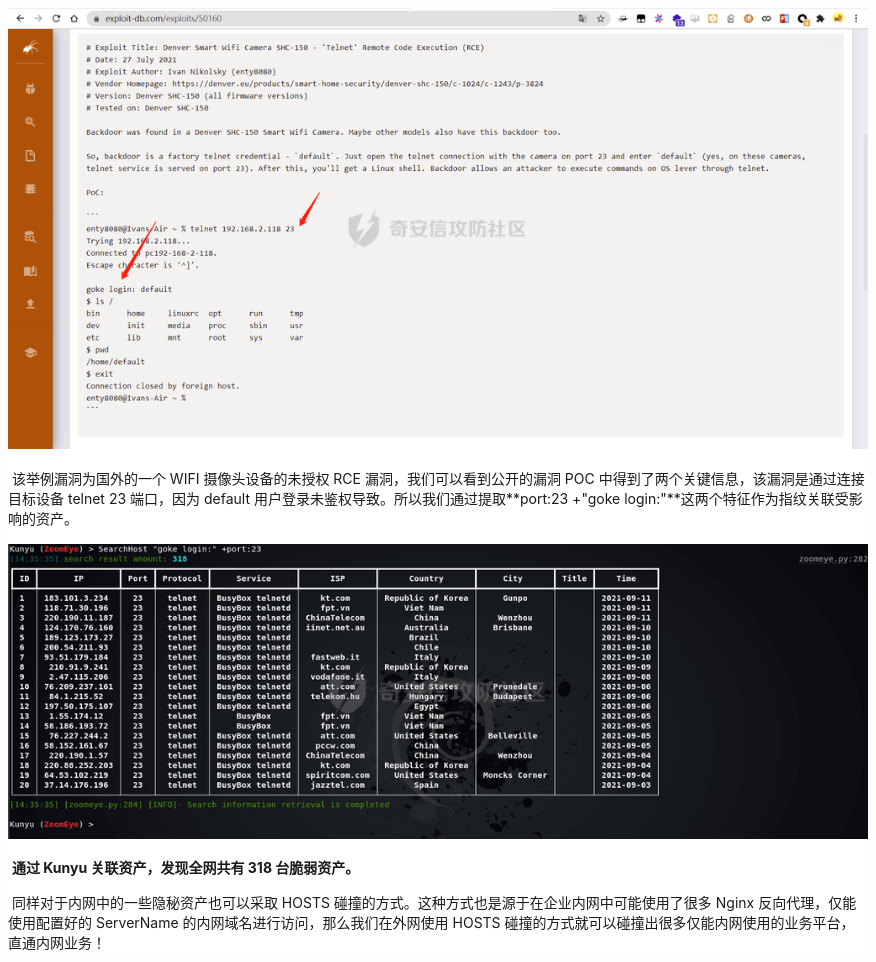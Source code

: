 [![](assets/1698900815-7684f9950093f800b24eab2262cc628c.png)](https://shs3.b.qianxin.com/attack_forum/2021/10/attach-28fa411b4c801d818addf3158b2c7ef184faaa9a.png)

​ 该举例漏洞为国外的一个 WIFI 摄像头设备的未授权 RCE 漏洞，我们可以看到公开的漏洞 POC 中得到了两个关键信息，该漏洞是通过连接目标设备 telnet 23 端口，因为 default 用户登录未鉴权导致。所以我们通过提取\*\*port:23 +"goke login:"\*\*这两个特征作为指纹关联受影响的资产。

[![](assets/1698900815-8ced6260f88bf594633f733a25126660.png)](https://shs3.b.qianxin.com/attack_forum/2021/10/attach-c413171830394672e8e3a22617a5c34d13a6353d.png)

​ **通过 Kunyu 关联资产，发现全网共有 318 台脆弱资产。**

​ 同样对于内网中的一些隐秘资产也可以采取 HOSTS 碰撞的方式。这种方式也是源于在企业内网中可能使用了很多 Nginx 反向代理，仅能使用配置好的 ServerName 的内网域名进行访问，那么我们在外网使用 HOSTS 碰撞的方式就可以碰撞出很多仅能内网使用的业务平台，直通内网业务！
